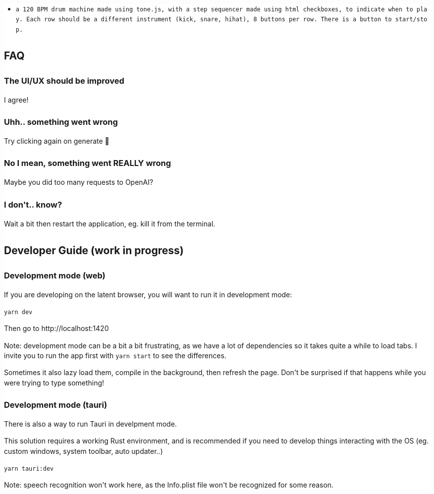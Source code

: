 - `a 120 BPM drum machine made using tone.js, with a step sequencer made using html checkboxes, to indicate when to play. Each row should be a different instrument (kick, snare, hihat), 8 buttons per row. There is a button to start/stop.`

## FAQ

### The UI/UX should be improved

I agree!

### Uhh.. something went wrong

Try clicking again on generate 🎲

### No I mean, something went REALLY wrong

Maybe you did too many requests to OpenAI?

### I don't.. know?

Wait a bit then restart the application, eg. kill it from the terminal.

## Developer Guide (work in progress)

### Development mode (web)

If you are developing on the latent browser, you will want to run it in development mode:

```bash
yarn dev
```

Then go to http://localhost:1420

Note: development mode can be a bit a bit frustrating, as we have a lot of dependencies so it takes quite a while to load tabs. I invite you to run the app first with `yarn start` to see the differences.

Sometimes it also lazy load them, compile in the background, then refresh the page.
Don't be surprised if that happens while you were trying to type something!

### Development mode (tauri)

There is also a way to run Tauri in develpment mode.

This solution requires a working Rust environment, and is recommended if you need to develop things interacting with the OS (eg. custom windows, system toolbar, auto updater..)

```bash
yarn tauri:dev
```

Note: speech recognition won't work here, as the Info.plist file won't be recognized for some reason.
